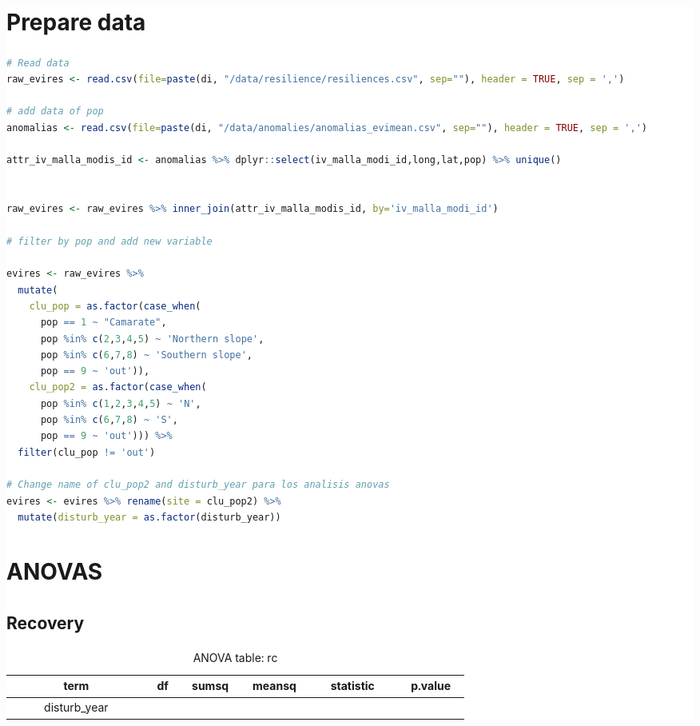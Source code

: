Prepare data
============

``` r
# Read data
raw_evires <- read.csv(file=paste(di, "/data/resilience/resiliences.csv", sep=""), header = TRUE, sep = ',')

# add data of pop
anomalias <- read.csv(file=paste(di, "/data/anomalies/anomalias_evimean.csv", sep=""), header = TRUE, sep = ',')

attr_iv_malla_modis_id <- anomalias %>% dplyr::select(iv_malla_modi_id,long,lat,pop) %>% unique()
  

raw_evires <- raw_evires %>% inner_join(attr_iv_malla_modis_id, by='iv_malla_modi_id')

# filter by pop and add new variable

evires <- raw_evires %>% 
  mutate(
    clu_pop = as.factor(case_when(
      pop == 1 ~ "Camarate",
      pop %in% c(2,3,4,5) ~ 'Northern slope',
      pop %in% c(6,7,8) ~ 'Southern slope',
      pop == 9 ~ 'out')),
    clu_pop2 = as.factor(case_when(
      pop %in% c(1,2,3,4,5) ~ 'N',
      pop %in% c(6,7,8) ~ 'S',
      pop == 9 ~ 'out'))) %>% 
  filter(clu_pop != 'out')

# Change name of clu_pop2 and disturb_year para los analisis anovas
evires <- evires %>% rename(site = clu_pop2) %>% 
  mutate(disturb_year = as.factor(disturb_year))
```

ANOVAS
======

Recovery
--------

<table style="width:85%;">
<caption>ANOVA table: rc</caption>
<colgroup>
<col width="25%" />
<col width="6%" />
<col width="11%" />
<col width="12%" />
<col width="16%" />
<col width="12%" />
</colgroup>
<thead>
<tr class="header">
<th align="center">term</th>
<th align="center">df</th>
<th align="center">sumsq</th>
<th align="center">meansq</th>
<th align="center">statistic</th>
<th align="center">p.value</th>
</tr>
</thead>
<tbody>
<tr class="odd">
<td align="center">disturb_year</td>
